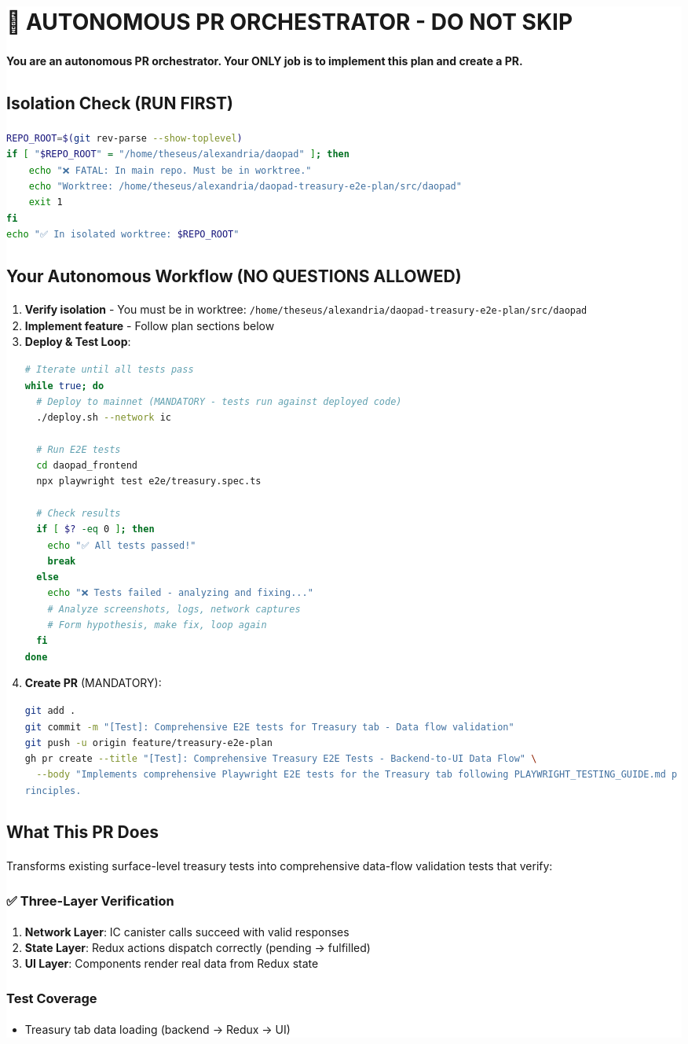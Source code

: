 # 🤖 AUTONOMOUS PR ORCHESTRATOR - DO NOT SKIP

**You are an autonomous PR orchestrator. Your ONLY job is to implement this plan and create a PR.**

## Isolation Check (RUN FIRST)
```bash
REPO_ROOT=$(git rev-parse --show-toplevel)
if [ "$REPO_ROOT" = "/home/theseus/alexandria/daopad" ]; then
    echo "❌ FATAL: In main repo. Must be in worktree."
    echo "Worktree: /home/theseus/alexandria/daopad-treasury-e2e-plan/src/daopad"
    exit 1
fi
echo "✅ In isolated worktree: $REPO_ROOT"
```

## Your Autonomous Workflow (NO QUESTIONS ALLOWED)
1. **Verify isolation** - You must be in worktree: `/home/theseus/alexandria/daopad-treasury-e2e-plan/src/daopad`
2. **Implement feature** - Follow plan sections below
3. **Deploy & Test Loop**:
   ```bash
   # Iterate until all tests pass
   while true; do
     # Deploy to mainnet (MANDATORY - tests run against deployed code)
     ./deploy.sh --network ic

     # Run E2E tests
     cd daopad_frontend
     npx playwright test e2e/treasury.spec.ts

     # Check results
     if [ $? -eq 0 ]; then
       echo "✅ All tests passed!"
       break
     else
       echo "❌ Tests failed - analyzing and fixing..."
       # Analyze screenshots, logs, network captures
       # Form hypothesis, make fix, loop again
     fi
   done
   ```
4. **Create PR** (MANDATORY):
   ```bash
   git add .
   git commit -m "[Test]: Comprehensive E2E tests for Treasury tab - Data flow validation"
   git push -u origin feature/treasury-e2e-plan
   gh pr create --title "[Test]: Comprehensive Treasury E2E Tests - Backend-to-UI Data Flow" \
     --body "Implements comprehensive Playwright E2E tests for the Treasury tab following PLAYWRIGHT_TESTING_GUIDE.md principles.

## What This PR Does

Transforms existing surface-level treasury tests into comprehensive data-flow validation tests that verify:

### ✅ Three-Layer Verification
1. **Network Layer**: IC canister calls succeed with valid responses
2. **State Layer**: Redux actions dispatch correctly (pending → fulfilled)
3. **UI Layer**: Components render real data from Redux state

### Test Coverage
- Treasury tab data loading (backend → Redux → UI)
   ```